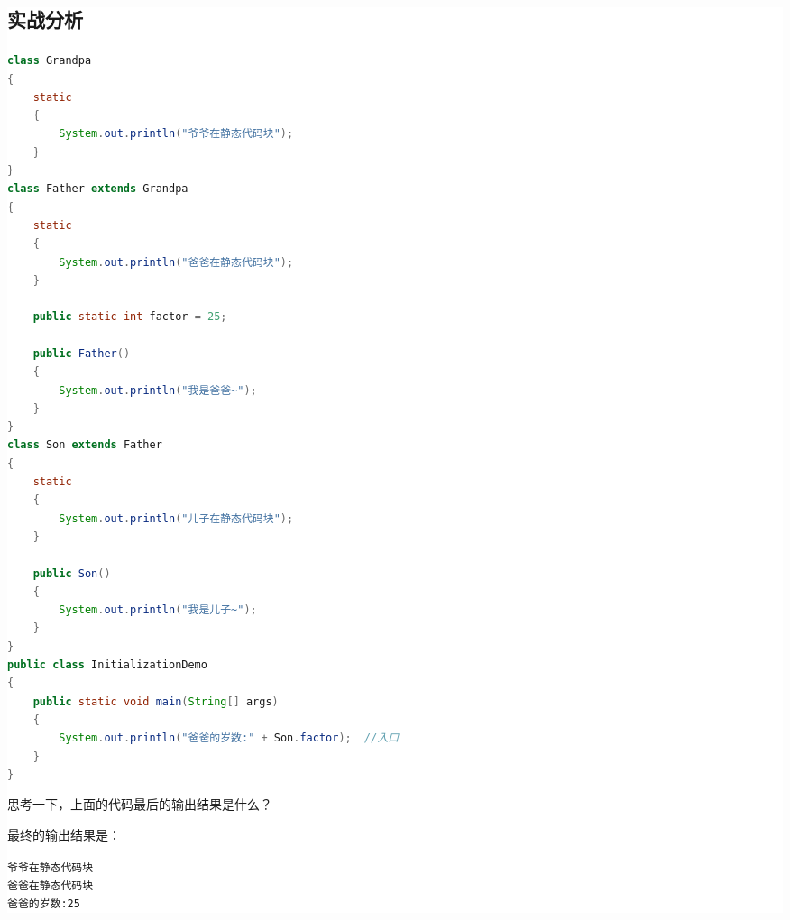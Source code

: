 ## 实战分析

```java
class Grandpa
{
    static
    {
        System.out.println("爷爷在静态代码块");
    }
}    
class Father extends Grandpa
{
    static
    {
        System.out.println("爸爸在静态代码块");
    }

    public static int factor = 25;

    public Father()
    {
        System.out.println("我是爸爸~");
    }
}
class Son extends Father
{
    static
    {
        System.out.println("儿子在静态代码块");
    }

    public Son()
    {
        System.out.println("我是儿子~");
    }
}
public class InitializationDemo
{
    public static void main(String[] args)
    {
        System.out.println("爸爸的岁数:" + Son.factor);	//入口
    }
}
```

思考一下，上面的代码最后的输出结果是什么？

最终的输出结果是：

```
爷爷在静态代码块
爸爸在静态代码块
爸爸的岁数:25
```
